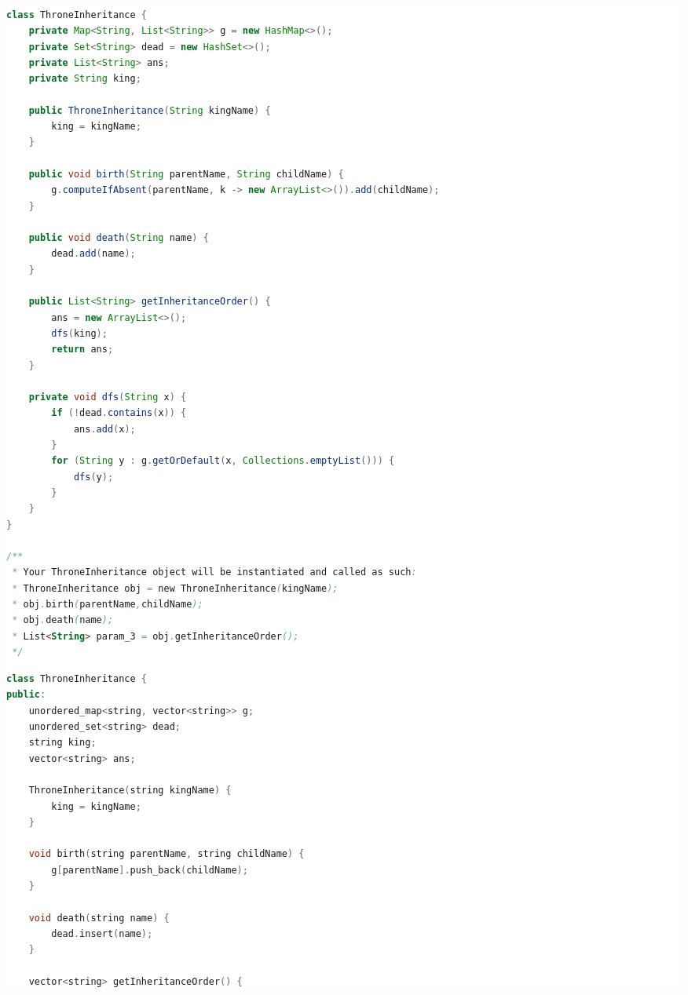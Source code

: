 ```java
class ThroneInheritance {
    private Map<String, List<String>> g = new HashMap<>();
    private Set<String> dead = new HashSet<>();
    private List<String> ans;
    private String king;

    public ThroneInheritance(String kingName) {
        king = kingName;
    }

    public void birth(String parentName, String childName) {
        g.computeIfAbsent(parentName, k -> new ArrayList<>()).add(childName);
    }

    public void death(String name) {
        dead.add(name);
    }

    public List<String> getInheritanceOrder() {
        ans = new ArrayList<>();
        dfs(king);
        return ans;
    }

    private void dfs(String x) {
        if (!dead.contains(x)) {
            ans.add(x);
        }
        for (String y : g.getOrDefault(x, Collections.emptyList())) {
            dfs(y);
        }
    }
}

/**
 * Your ThroneInheritance object will be instantiated and called as such:
 * ThroneInheritance obj = new ThroneInheritance(kingName);
 * obj.birth(parentName,childName);
 * obj.death(name);
 * List<String> param_3 = obj.getInheritanceOrder();
 */
```

```cpp
class ThroneInheritance {
public:
    unordered_map<string, vector<string>> g;
    unordered_set<string> dead;
    string king;
    vector<string> ans;

    ThroneInheritance(string kingName) {
        king = kingName;
    }

    void birth(string parentName, string childName) {
        g[parentName].push_back(childName);
    }

    void death(string name) {
        dead.insert(name);
    }

    vector<string> getInheritanceOrder() {
```